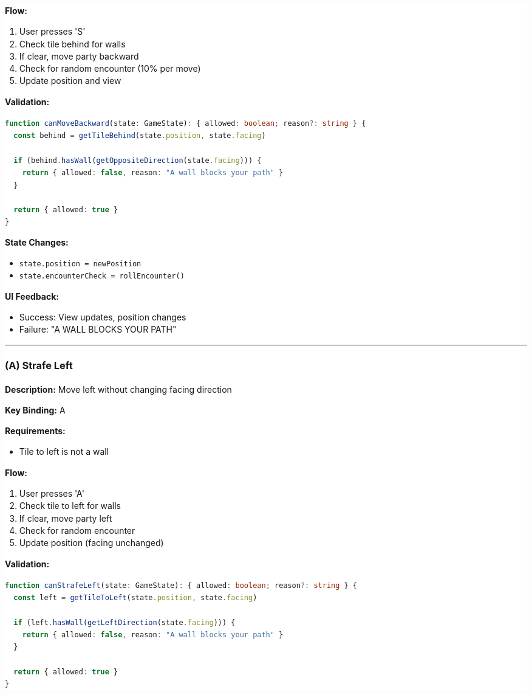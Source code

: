 **Flow:**
1. User presses 'S'
2. Check tile behind for walls
3. If clear, move party backward
4. Check for random encounter (10% per move)
5. Update position and view

**Validation:**

```typescript
function canMoveBackward(state: GameState): { allowed: boolean; reason?: string } {
  const behind = getTileBehind(state.position, state.facing)

  if (behind.hasWall(getOppositeDirection(state.facing))) {
    return { allowed: false, reason: "A wall blocks your path" }
  }

  return { allowed: true }
}
```

**State Changes:**
- `state.position = newPosition`
- `state.encounterCheck = rollEncounter()`

**UI Feedback:**
- Success: View updates, position changes
- Failure: "A WALL BLOCKS YOUR PATH"

---

### (A) Strafe Left

**Description:** Move left without changing facing direction

**Key Binding:** A

**Requirements:**
- Tile to left is not a wall

**Flow:**
1. User presses 'A'
2. Check tile to left for walls
3. If clear, move party left
4. Check for random encounter
5. Update position (facing unchanged)

**Validation:**

```typescript
function canStrafeLeft(state: GameState): { allowed: boolean; reason?: string } {
  const left = getTileToLeft(state.position, state.facing)

  if (left.hasWall(getLeftDirection(state.facing))) {
    return { allowed: false, reason: "A wall blocks your path" }
  }

  return { allowed: true }
}
```
